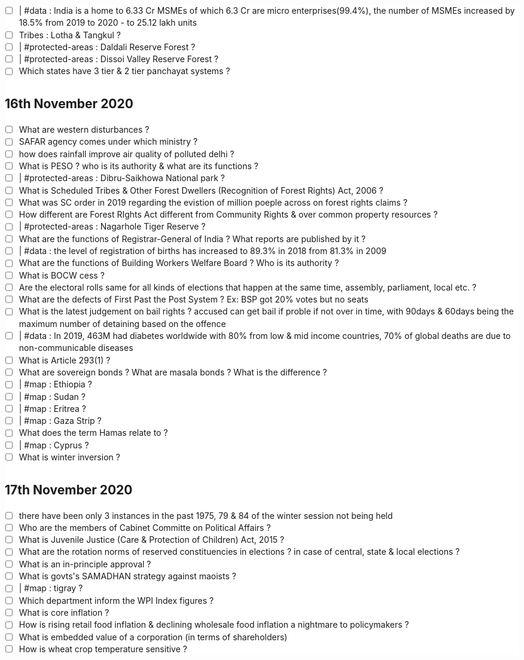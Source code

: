 - [ ] | #data : India is a home to 6.33 Cr MSMEs of which 6.3 Cr are micro enterprises(99.4%), the number of MSMEs increased by 18.5% from 2019 to 2020 - to 25.12 lakh units
- [ ] Tribes : Lotha & Tangkul ? 
- [ ] | #protected-areas : Daldali Reserve Forest ? 
- [ ] | #protected-areas : Dissoi Valley Reserve Forest ? 
- [ ] Which states have 3 tier & 2 tier panchayat systems ? 

## 16th November 2020 
- [ ] What are western disturbances ? 
- [ ] SAFAR agency comes under which ministry ? 
- [ ] how does rainfall improve air quality of polluted delhi ? 
- [ ] What is PESO ? who is its authority & what are its functions ? 
- [ ] | #protected-areas : Dibru-Saikhowa National park ? 
- [ ] What is Scheduled Tribes & Other Forest Dwellers (Recognition of Forest Rights) Act, 2006 ? 
- [ ] What was SC order in 2019 regarding the evistion of million poeple across on forest rights claims ? 
- [ ] How different are Forest RIghts Act different from Community Rights & over common property resources ? 
- [ ] | #protected-areas : Nagarhole Tiger Reserve ? 
- [ ] What are the functions of Registrar-General of India ? What reports are published by it ? 
- [ ] | #data : the level of registration of births has increased to 89.3% in 2018 from 81.3% in 2009 
- [ ] What are the functions of Building Workers Welfare Board ? Who is its authority ? 
- [ ] What is BOCW cess ? 
- [ ] Are the electoral rolls same for all kinds of elections that happen at the same time, assembly, parliament, local etc. ? 
- [ ] What are the defects of First Past the Post System ? Ex: BSP got 20% votes but no seats 
- [ ] What is the latest judgement on bail rights ? accused can get bail if proble if not over in time, with 90days & 60days being the maximum number of detaining based on the offence
- [ ] | #data : In 2019, 463M had diabetes worldwide with 80% from low & mid income countries, 70% of global deaths are due to non-communicable diseases 
- [ ] What is Article 293(1) ? 
- [ ] What are sovereign bonds ? What are masala bonds ? What is the difference ? 
- [ ] | #map : Ethiopia ? 
- [ ] | #map : Sudan ? 
- [ ] | #map : Eritrea ? 
- [ ] | #map : Gaza Strip ? 
- [ ] What does the term Hamas relate to ? 
- [ ] | #map : Cyprus ? 
- [ ] What is winter inversion ? 

## 17th November 2020 
- [ ] there have been only 3 instances in the past 1975, 79 & 84 of the winter session not being held 
- [ ] Who are the members of Cabinet Committe on Political Affairs ? 
- [ ] What is Juvenile Justice (Care & Protection of Children) Act, 2015 ? 
- [ ] What are the rotation norms of reserved constituencies in elections ? in case of central, state & local elections ? 
- [ ] What is an in-principle approval ? 
- [ ] What is govts's SAMADHAN strategy against maoists ? 
- [ ] | #map : tigray ? 
- [ ] Which department inform the WPI Index figures ? 
- [ ] What is core inflation ? 
- [ ] How is rising retail food inflation & declining wholesale food inflation a nightmare to policymakers ? 
- [ ] What is embedded value of a corporation (in terms of shareholders)
- [ ] How is wheat crop temperature sensitive ? 
